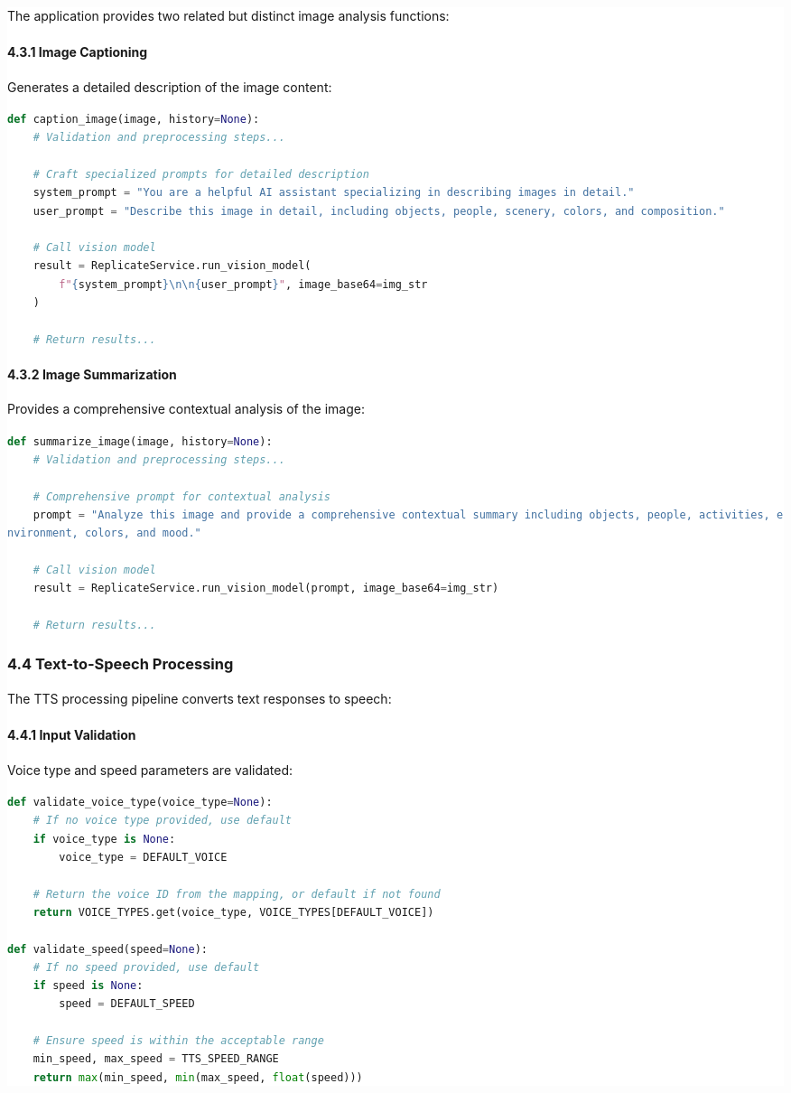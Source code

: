 The application provides two related but distinct image analysis functions:

#### 4.3.1 Image Captioning

Generates a detailed description of the image content:

```python
def caption_image(image, history=None):
    # Validation and preprocessing steps...
    
    # Craft specialized prompts for detailed description
    system_prompt = "You are a helpful AI assistant specializing in describing images in detail."
    user_prompt = "Describe this image in detail, including objects, people, scenery, colors, and composition."

    # Call vision model
    result = ReplicateService.run_vision_model(
        f"{system_prompt}\n\n{user_prompt}", image_base64=img_str
    )
    
    # Return results...
```

#### 4.3.2 Image Summarization

Provides a comprehensive contextual analysis of the image:

```python
def summarize_image(image, history=None):
    # Validation and preprocessing steps...
    
    # Comprehensive prompt for contextual analysis
    prompt = "Analyze this image and provide a comprehensive contextual summary including objects, people, activities, environment, colors, and mood."

    # Call vision model
    result = ReplicateService.run_vision_model(prompt, image_base64=img_str)
    
    # Return results...
```

### 4.4 Text-to-Speech Processing

The TTS processing pipeline converts text responses to speech:

#### 4.4.1 Input Validation

Voice type and speed parameters are validated:

```python
def validate_voice_type(voice_type=None):
    # If no voice type provided, use default
    if voice_type is None:
        voice_type = DEFAULT_VOICE
    
    # Return the voice ID from the mapping, or default if not found
    return VOICE_TYPES.get(voice_type, VOICE_TYPES[DEFAULT_VOICE])

def validate_speed(speed=None):
    # If no speed provided, use default
    if speed is None:
        speed = DEFAULT_SPEED
    
    # Ensure speed is within the acceptable range
    min_speed, max_speed = TTS_SPEED_RANGE
    return max(min_speed, min(max_speed, float(speed)))
```
